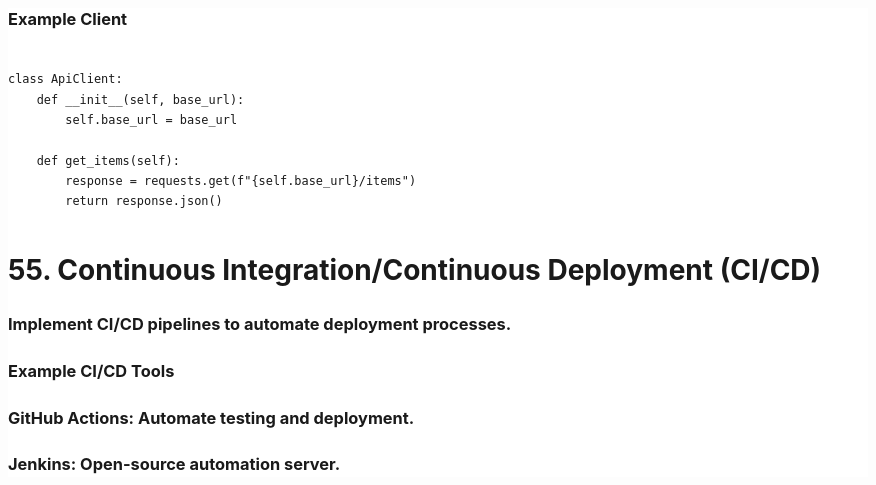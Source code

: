### Example Client

```import requests

class ApiClient:
    def __init__(self, base_url):
        self.base_url = base_url

    def get_items(self):
        response = requests.get(f"{self.base_url}/items")
        return response.json()
```







# 55. Continuous Integration/Continuous Deployment (CI/CD)

### Implement CI/CD pipelines to automate deployment processes.

### Example CI/CD Tools
### GitHub Actions: Automate testing and deployment.
### Jenkins: Open-source automation server.